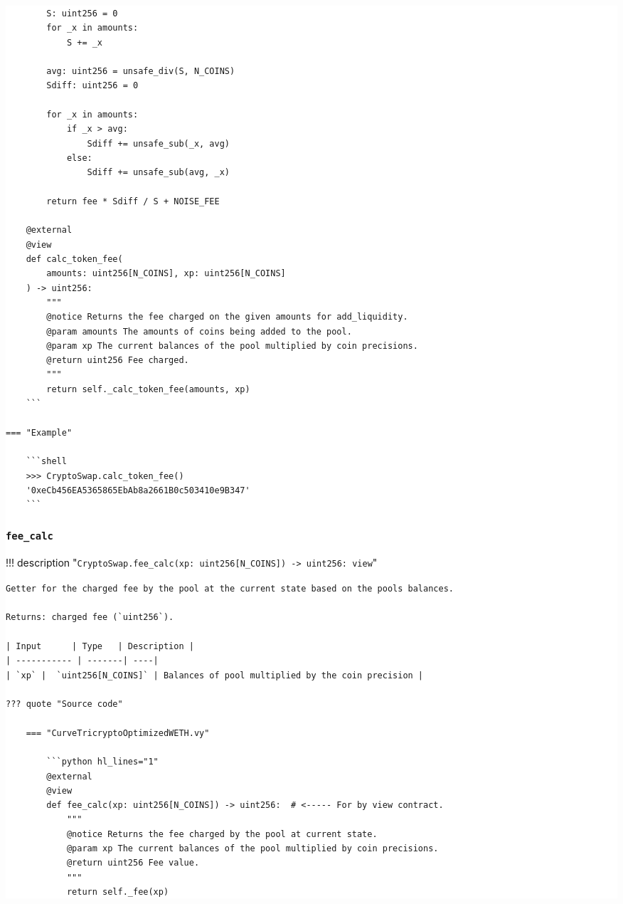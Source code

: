             S: uint256 = 0
            for _x in amounts:
                S += _x

            avg: uint256 = unsafe_div(S, N_COINS)
            Sdiff: uint256 = 0

            for _x in amounts:
                if _x > avg:
                    Sdiff += unsafe_sub(_x, avg)
                else:
                    Sdiff += unsafe_sub(avg, _x)

            return fee * Sdiff / S + NOISE_FEE

        @external
        @view
        def calc_token_fee(
            amounts: uint256[N_COINS], xp: uint256[N_COINS]
        ) -> uint256:
            """
            @notice Returns the fee charged on the given amounts for add_liquidity.
            @param amounts The amounts of coins being added to the pool.
            @param xp The current balances of the pool multiplied by coin precisions.
            @return uint256 Fee charged.
            """
            return self._calc_token_fee(amounts, xp)
        ```

    === "Example"

        ```shell
        >>> CryptoSwap.calc_token_fee()
        '0xeCb456EA5365865EbAb8a2661B0c503410e9B347'
        ```


### `fee_calc`
!!! description "`CryptoSwap.fee_calc(xp: uint256[N_COINS]) -> uint256: view`"

    Getter for the charged fee by the pool at the current state based on the pools balances.

    Returns: charged fee (`uint256`).

    | Input      | Type   | Description |
    | ----------- | -------| ----|
    | `xp` |  `uint256[N_COINS]` | Balances of pool multiplied by the coin precision |

    ??? quote "Source code"

        === "CurveTricryptoOptimizedWETH.vy"

            ```python hl_lines="1"
            @external
            @view
            def fee_calc(xp: uint256[N_COINS]) -> uint256:  # <----- For by view contract.
                """
                @notice Returns the fee charged by the pool at current state.
                @param xp The current balances of the pool multiplied by coin precisions.
                @return uint256 Fee value.
                """
                return self._fee(xp)
